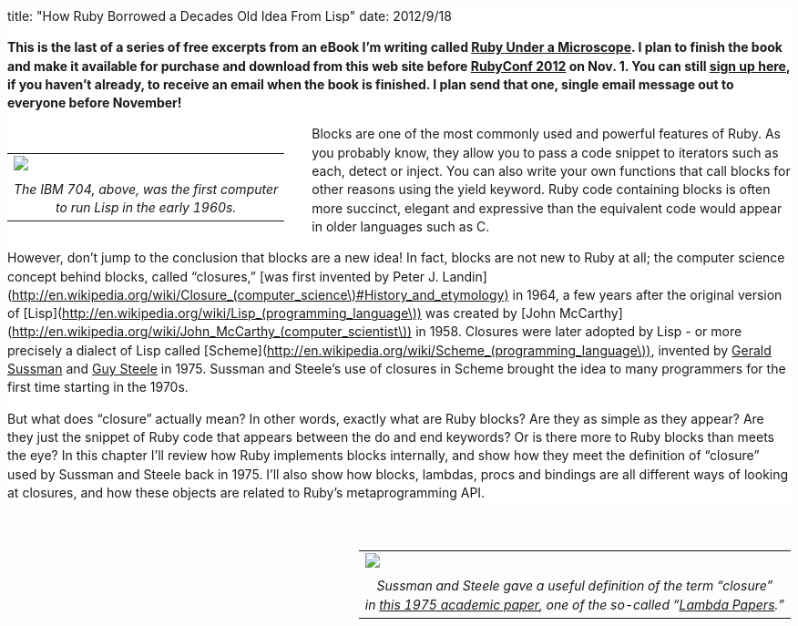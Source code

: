title: "How Ruby Borrowed a Decades Old Idea From Lisp"
date: 2012/9/18

<b>This is the last of a series of free excerpts from an eBook I’m writing called [Ruby Under a Microscope](http://patshaughnessy.net/ruby-under-a-microscope). I plan to finish the book and make it available for purchase and download from this web site before [RubyConf 2012](http://rubyconf.org) on Nov. 1. You can still [sign up here](http://patshaughnessy.net/ruby-under-a-microscope), if you haven’t already, to receive an email when the book is finished. I plan send that one, single email message out to everyone before November!</b>

<div style="float: left; padding: 17px 30px 10px 0px">
  <table cellpadding="0" cellspacing="0" border="0">
    <tr><td><img src="http://patshaughnessy.net/assets/2012/9/18/ibm-704.jpg"></td></tr>
    <tr><td align="center"><i>The IBM 704, above, was the first computer<br/>to run Lisp in the early 1960s.</i></td></tr>
  </table>
</div>

Blocks are one of the most commonly used and powerful features of Ruby. As you probably know, they allow you to pass a code snippet to iterators such as <span class="code">each</span>, <span class="code">detect</span> or <span class="code">inject</span>. You can also write your own functions that call blocks for other reasons using the <span class="code">yield</span> keyword. Ruby code containing blocks is often more succinct, elegant and expressive than the equivalent code would appear in older languages such as C.

However, don’t jump to the conclusion that blocks are a new idea! In fact, blocks are not new to Ruby at all; the computer science concept behind blocks, called “closures,” [was first invented by Peter J. Landin](http://en.wikipedia.org/wiki/Closure_(computer_science\)#History_and_etymology) in 1964, a few years after the original version of [Lisp](http://en.wikipedia.org/wiki/Lisp_(programming_language\)) was created by [John McCarthy](http://en.wikipedia.org/wiki/John_McCarthy_(computer_scientist\)) in 1958. Closures were later adopted by Lisp - or more precisely a dialect of Lisp called [Scheme](http://en.wikipedia.org/wiki/Scheme_(programming_language\)), invented by [Gerald Sussman](http://en.wikipedia.org/wiki/Gerald_Jay_Sussman) and [Guy Steele](http://en.wikipedia.org/wiki/Guy_L._Steele,_Jr.) in 1975. Sussman and Steele’s use of closures in Scheme brought the idea to many programmers for the first time starting in the 1970s.

But what does “closure” actually mean? In other words, exactly what are Ruby blocks? Are they as simple as they appear? Are they just the snippet of Ruby code that appears between the <span class="code">do</span> and <span class="code">end</span> keywords? Or is there more to Ruby blocks than meets the eye? In this chapter I’ll review how Ruby implements blocks internally, and show how they meet the definition of “closure” used by Sussman and Steele back in 1975. I’ll also show how blocks, lambdas, procs and bindings are all different ways of looking at closures, and how these objects are related to Ruby’s metaprogramming API.

<div style="float: right; padding: 25px 0px 20px 40px">
<table cellpadding="0" cellspacing="0" border="0">
  <tr><td><img src="http://patshaughnessy.net/assets/2012/9/18/sussman-steele-paper.jpg"></td></tr>
  <tr><td align="center"><i>Sussman and Steele gave a useful definition of the term “closure”<br/>in <a href="http://en.wikisource.org/wiki/Scheme:_An_Interpreter_for_Extended_Lambda_Calculus">this 1975 academic paper</a>, one of the so-called “<a href="http://en.wikipedia.org/wiki/Lambda_Papers#The_Lambda_Papers">Lambda Papers</a>.”</i></td></tr>
</table>
</div>
